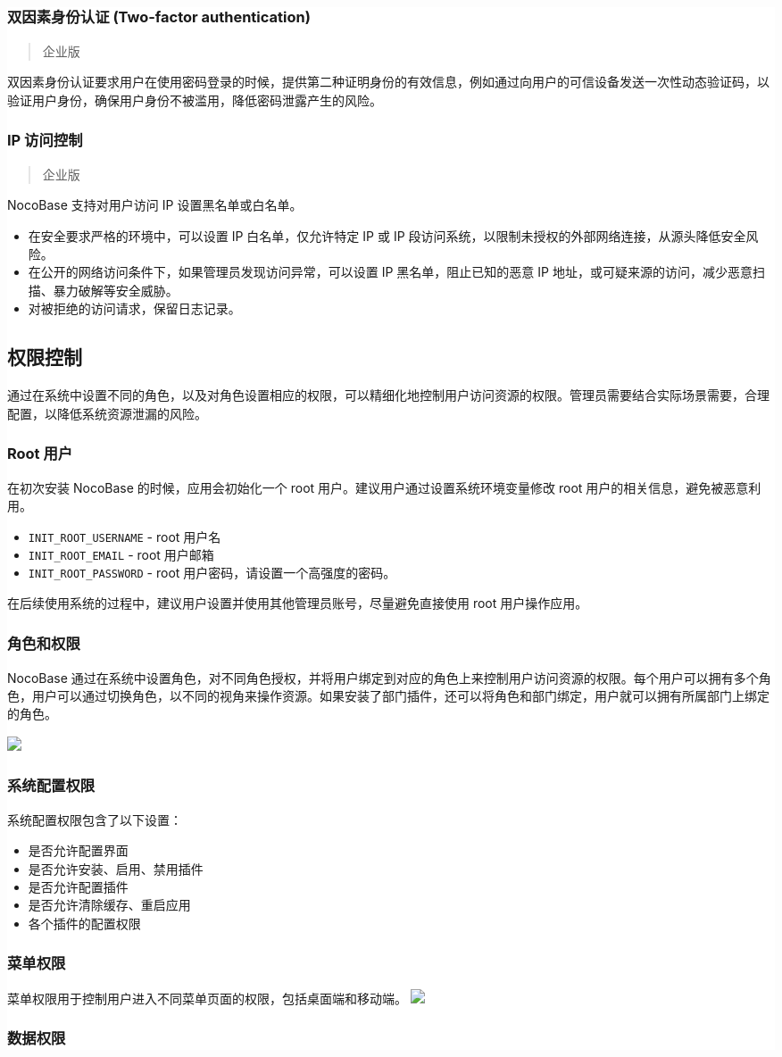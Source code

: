 ### 双因素身份认证 (Two-factor authentication)

> 企业版

双因素身份认证要求用户在使用密码登录的时候，提供第二种证明身份的有效信息，例如通过向用户的可信设备发送一次性动态验证码，以验证用户身份，确保用户身份不被滥用，降低密码泄露产生的风险。

### IP 访问控制

> 企业版

NocoBase 支持对用户访问 IP 设置黑名单或白名单。

- 在安全要求严格的环境中，可以设置 IP 白名单，仅允许特定 IP 或 IP 段访问系统，以限制未授权的外部网络连接，从源头降低安全风险。
- 在公开的网络访问条件下，如果管理员发现访问异常，可以设置 IP 黑名单，阻止已知的恶意 IP 地址，或可疑来源的访问，减少恶意扫描、暴力破解等安全威胁。
- 对被拒绝的访问请求，保留日志记录。

## 权限控制

通过在系统中设置不同的角色，以及对角色设置相应的权限，可以精细化地控制用户访问资源的权限。管理员需要结合实际场景需要，合理配置，以降低系统资源泄漏的风险。

### Root 用户

在初次安装 NocoBase 的时候，应用会初始化一个 root 用户。建议用户通过设置系统环境变量修改 root 用户的相关信息，避免被恶意利用。

- `INIT_ROOT_USERNAME` - root 用户名
- `INIT_ROOT_EMAIL` - root 用户邮箱
- `INIT_ROOT_PASSWORD` - root 用户密码，请设置一个高强度的密码。

在后续使用系统的过程中，建议用户设置并使用其他管理员账号，尽量避免直接使用 root 用户操作应用。

### 角色和权限

NocoBase 通过在系统中设置角色，对不同角色授权，并将用户绑定到对应的角色上来控制用户访问资源的权限。每个用户可以拥有多个角色，用户可以通过切换角色，以不同的视角来操作资源。如果安装了部门插件，还可以将角色和部门绑定，用户就可以拥有所属部门上绑定的角色。

![](https://static-docs.nocobase.com/202501031620965.png)

### 系统配置权限

系统配置权限包含了以下设置：

- 是否允许配置界面
- 是否允许安装、启用、禁用插件
- 是否允许配置插件
- 是否允许清除缓存、重启应用
- 各个插件的配置权限

### 菜单权限

菜单权限用于控制用户进入不同菜单页面的权限，包括桌面端和移动端。
![](https://static-docs.nocobase.com/202501031620717.png)

### 数据权限
